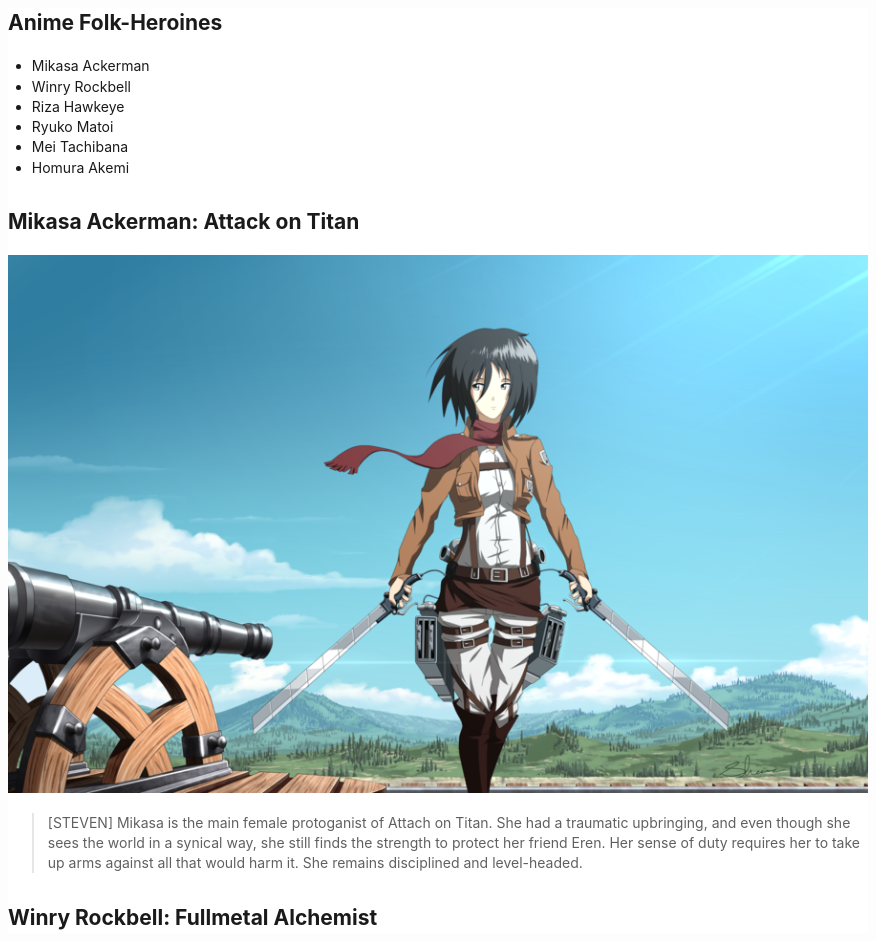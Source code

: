 ## Anime Folk-Heroines
* Mikasa Ackerman
* Winry Rockbell
* Riza Hawkeye
* Ryuko Matoi
* Mei Tachibana
* Homura Akemi

## Mikasa Ackerman: Attack on Titan
![mikasa](images/mikasa.png)

> [STEVEN] Mikasa is the main female protoganist of Attach on Titan. She had a traumatic
> upbringing, and even though she sees the world in a synical way, she still finds the
> strength to protect her friend Eren. Her sense of duty requires her to take up arms
> against all that would harm it. She remains disciplined and level-headed.

## Winry Rockbell: Fullmetal Alchemist